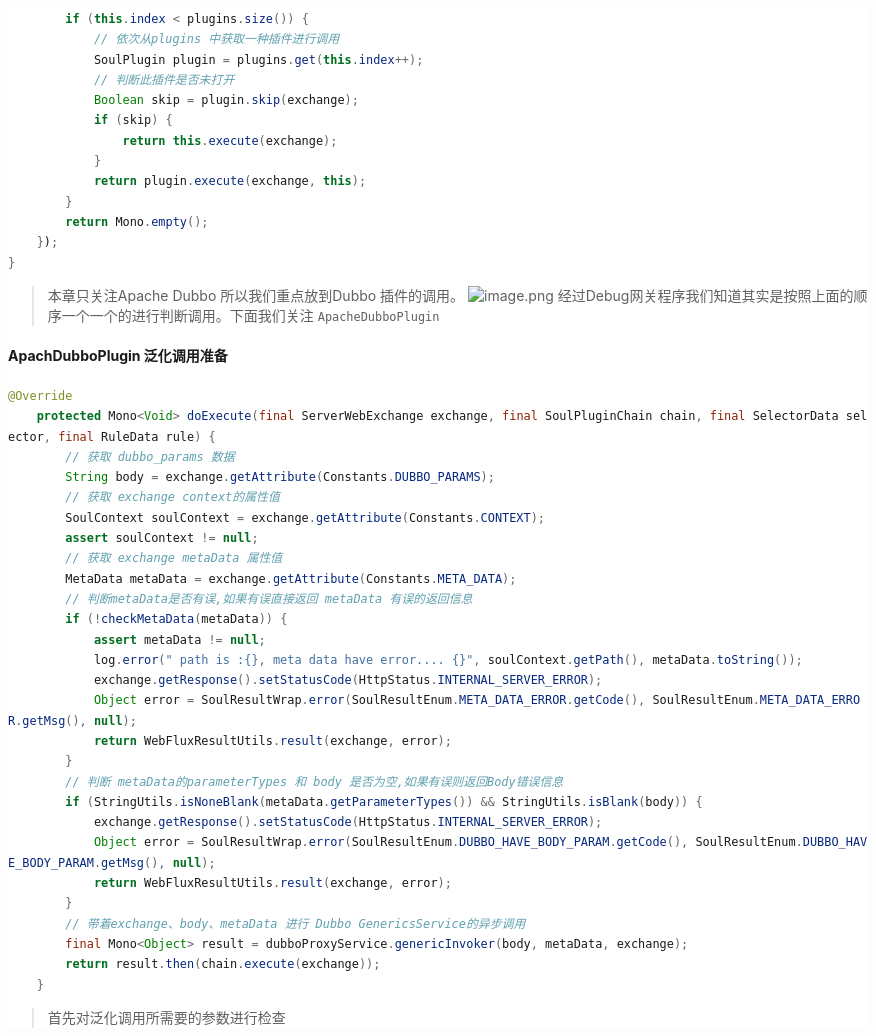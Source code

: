 ```java
        if (this.index < plugins.size()) {
            // 依次从plugins 中获取一种插件进行调用
            SoulPlugin plugin = plugins.get(this.index++);
            // 判断此插件是否未打开
            Boolean skip = plugin.skip(exchange);
            if (skip) {
                return this.execute(exchange);
            }
            return plugin.execute(exchange, this);
        }
        return Mono.empty();
    });
}
```
> 本章只关注Apache Dubbo 所以我们重点放到Dubbo 插件的调用。
> ![image.png](/img/shenyu/blog8/05.png)
> 经过Debug网关程序我们知道其实是按照上面的顺序一个一个的进行判断调用。下面我们关注 `ApacheDubboPlugin` 

#### ApachDubboPlugin 泛化调用准备
```java
@Override
    protected Mono<Void> doExecute(final ServerWebExchange exchange, final SoulPluginChain chain, final SelectorData selector, final RuleData rule) {
        // 获取 dubbo_params 数据
        String body = exchange.getAttribute(Constants.DUBBO_PARAMS);
        // 获取 exchange context的属性值
        SoulContext soulContext = exchange.getAttribute(Constants.CONTEXT);
        assert soulContext != null;
        // 获取 exchange metaData 属性值
        MetaData metaData = exchange.getAttribute(Constants.META_DATA);
        // 判断metaData是否有误,如果有误直接返回 metaData 有误的返回信息
        if (!checkMetaData(metaData)) {
            assert metaData != null;
            log.error(" path is :{}, meta data have error.... {}", soulContext.getPath(), metaData.toString());
            exchange.getResponse().setStatusCode(HttpStatus.INTERNAL_SERVER_ERROR);
            Object error = SoulResultWrap.error(SoulResultEnum.META_DATA_ERROR.getCode(), SoulResultEnum.META_DATA_ERROR.getMsg(), null);
            return WebFluxResultUtils.result(exchange, error);
        }
        // 判断 metaData的parameterTypes 和 body 是否为空,如果有误则返回Body错误信息
        if (StringUtils.isNoneBlank(metaData.getParameterTypes()) && StringUtils.isBlank(body)) {
            exchange.getResponse().setStatusCode(HttpStatus.INTERNAL_SERVER_ERROR);
            Object error = SoulResultWrap.error(SoulResultEnum.DUBBO_HAVE_BODY_PARAM.getCode(), SoulResultEnum.DUBBO_HAVE_BODY_PARAM.getMsg(), null);
            return WebFluxResultUtils.result(exchange, error);
        }
        // 带着exchange、body、metaData 进行 Dubbo GenericsService的异步调用
        final Mono<Object> result = dubboProxyService.genericInvoker(body, metaData, exchange);
        return result.then(chain.execute(exchange));
    }
```
> 首先对泛化调用所需要的参数进行检查
